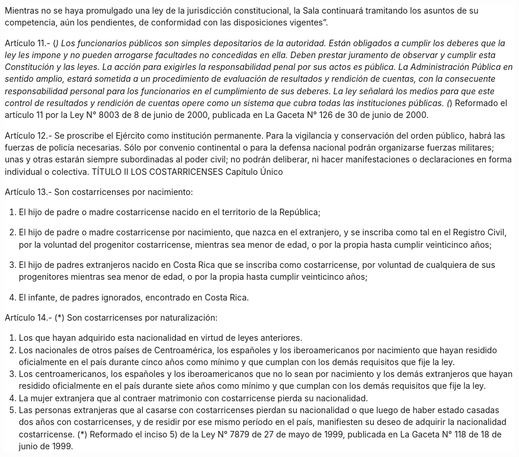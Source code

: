Mientras no se haya promulgado una ley de la jurisdicción constitucional, la Sala continuará
tramitando los asuntos de su competencia, aún los pendientes, de conformidad con las
disposiciones vigentes”.

Artículo 11.- (*) Los funcionarios públicos son simples depositarios de la
autoridad. Están obligados a cumplir los deberes que la ley les impone y no
pueden arrogarse facultades no concedidas en ella. Deben prestar juramento
de observar y cumplir esta Constitución y las leyes. La acción para exigirles
la responsabilidad penal por sus actos es pública.
La Administración Pública en sentido amplio, estará sometida a un
procedimiento de evaluación de resultados y rendición de cuentas, con la
consecuente responsabilidad personal para los funcionarios en el
cumplimiento de sus deberes. La ley señalará los medios para que este
control de resultados y rendición de cuentas opere como un sistema que
cubra todas las instituciones públicas.
(*) Reformado el artículo 11 por la Ley N° 8003 de 8 de junio de 2000, publicada en La
Gaceta N° 126 de 30 de junio de 2000.

Artículo 12.- Se proscribe el Ejército como institución permanente.
Para la vigilancia y conservación del orden público, habrá las fuerzas de
policía necesarias.
Sólo por convenio continental o para la defensa nacional podrán organizarse
fuerzas militares; unas y otras estarán siempre subordinadas al poder civil;
no podrán deliberar, ni hacer manifestaciones o declaraciones en forma
individual o colectiva.
TÍTULO II
LOS COSTARRICENSES
Capítulo Único

Artículo 13.- Son costarricenses por nacimiento:
1) El hijo de padre o madre costarricense nacido en el territorio de la
República;


2) El hijo de padre o madre costarricense por nacimiento, que nazca en el
extranjero, y se inscriba como tal en el Registro Civil, por la voluntad del
progenitor costarricense, mientras sea menor de edad, o por la propia hasta
cumplir veinticinco años;
3) El hijo de padres extranjeros nacido en Costa Rica que se inscriba como
costarricense, por voluntad de cualquiera de sus progenitores mientras sea
menor de edad, o por la propia hasta cumplir veinticinco años;
4) El infante, de padres ignorados, encontrado en Costa Rica.

Artículo 14.- (*) Son costarricenses por naturalización:
1) Los que hayan adquirido esta nacionalidad en virtud de leyes anteriores.
2) Los nacionales de otros países de Centroamérica, los españoles y los
iberoamericanos por nacimiento que hayan residido oficialmente en el país
durante cinco años como mínimo y que cumplan con los demás requisitos
que fije la ley.
3) Los centroamericanos, los españoles y los iberoamericanos que no lo sean
por nacimiento y los demás extranjeros que hayan residido oficialmente en el
país durante siete años como mínimo y que cumplan con los demás
requisitos que fije la ley.
4) La mujer extranjera que al contraer matrimonio con costarricense pierda
su nacionalidad.
5) Las personas extranjeras que al casarse con costarricenses pierdan su
nacionalidad o que luego de haber estado casadas dos años con
costarricenses, y de residir por ese mismo período en el país, manifiesten su
deseo de adquirir la nacionalidad costarricense.
(*) Reformado el inciso 5) de la Ley N° 7879 de 27 de mayo de 1999, publicada en La
Gaceta N° 118 de 18 de junio de 1999.
